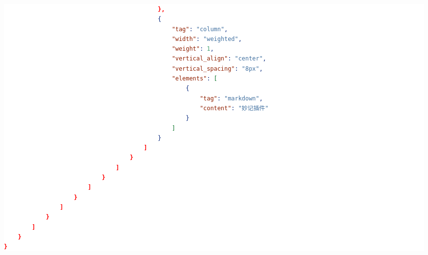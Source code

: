 ```json
                                            },
                                            {
                                                "tag": "column",
                                                "width": "weighted",
                                                "weight": 1,
                                                "vertical_align": "center",
                                                "vertical_spacing": "8px",
                                                "elements": [
                                                    {
                                                        "tag": "markdown",
                                                        "content": "妙记插件"
                                                    }
                                                ]
                                            }
                                        ]
                                    }
                                ]
                            }
                        ]
                    }
                ]
            }
        ]
    }
}
```
